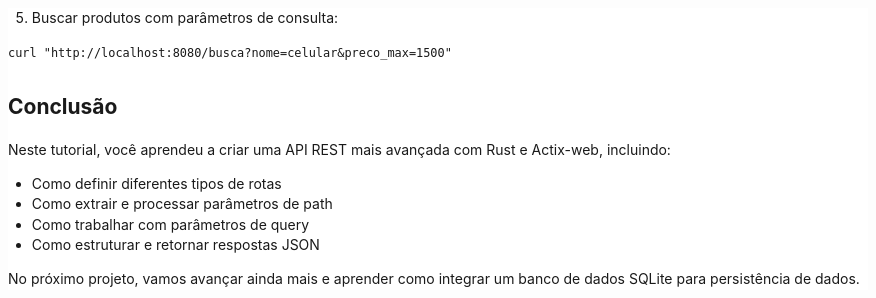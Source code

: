 5. Buscar produtos com parâmetros de consulta:
```
curl "http://localhost:8080/busca?nome=celular&preco_max=1500"
```

## Conclusão

Neste tutorial, você aprendeu a criar uma API REST mais avançada com Rust e Actix-web, incluindo:

- Como definir diferentes tipos de rotas
- Como extrair e processar parâmetros de path
- Como trabalhar com parâmetros de query
- Como estruturar e retornar respostas JSON

No próximo projeto, vamos avançar ainda mais e aprender como integrar um banco de dados SQLite para persistência de dados. 